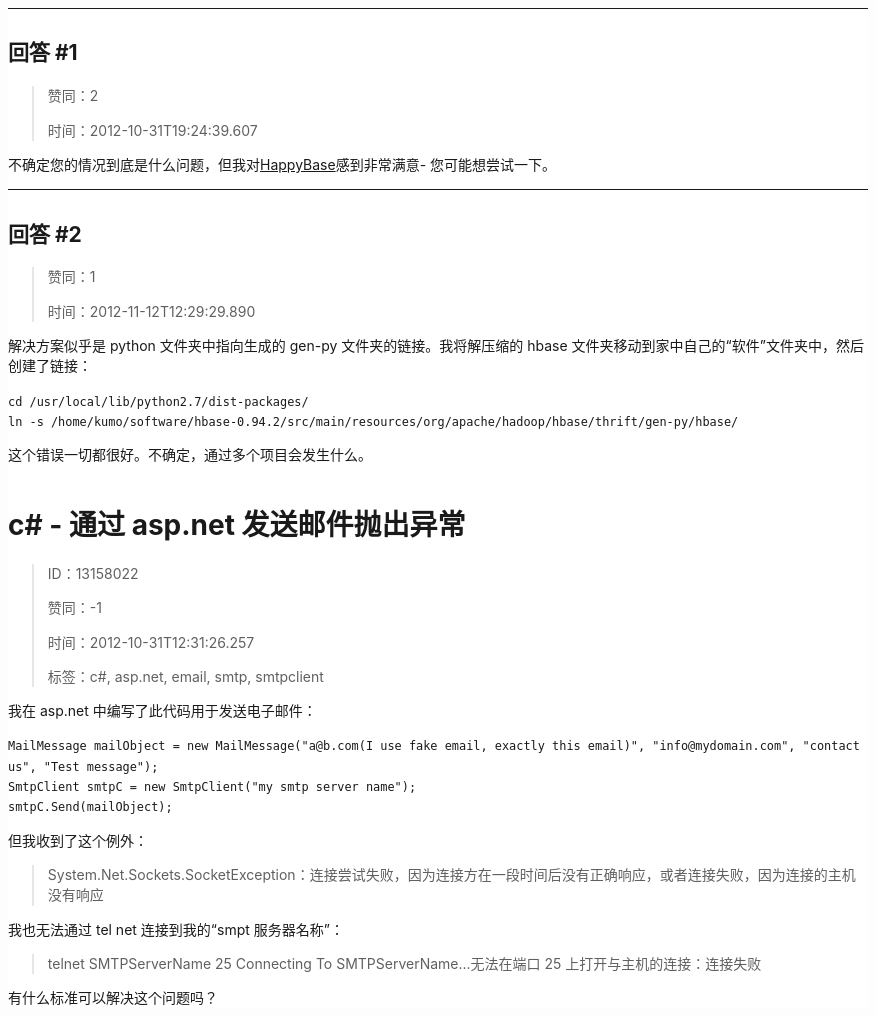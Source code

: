 * * *

## 回答 #1

> 赞同：2
> 
> 时间：2012-10-31T19:24:39.607

不确定您的情况到底是什么问题，但我对[HappyBase](https://github.com/wbolster/happybase)感到非常满意- 您可能想尝试一下。

* * *

## 回答 #2

> 赞同：1
> 
> 时间：2012-11-12T12:29:29.890

解决方案似乎是 python 文件夹中指向生成的 gen-py 文件夹的链接。我将解压缩的 hbase 文件夹移动到家中自己的“软件”文件夹中，然后创建了链接：

```
cd /usr/local/lib/python2.7/dist-packages/
ln -s /home/kumo/software/hbase-0.94.2/src/main/resources/org/apache/hadoop/hbase/thrift/gen-py/hbase/ 
```

这个错误一切都很好。不确定，通过多个项目会发生什么。

# c# - 通过 asp.net 发送邮件抛出异常

> ID：13158022
> 
> 赞同：-1
> 
> 时间：2012-10-31T12:31:26.257
> 
> 标签：c#, asp.net, email, smtp, smtpclient

我在 asp.net 中编写了此代码用于发送电子邮件：

```
MailMessage mailObject = new MailMessage("a@b.com(I use fake email, exactly this email)", "info@mydomain.com", "contact us", "Test message");
SmtpClient smtpC = new SmtpClient("my smtp server name");
smtpC.Send(mailObject); 
```

但我收到了这个例外：

> System.Net.Sockets.SocketException：连接尝试失败，因为连接方在一段时间后没有正确响应，或者连接失败，因为连接的主机没有响应

我也无法通过 tel net 连接到我的“smpt 服务器名称”：

> telnet SMTPServerName 25 Connecting To SMTPServerName...无法在端口 25 上打开与主机的连接：连接失败

有什么标准可以解决这个问题吗？
